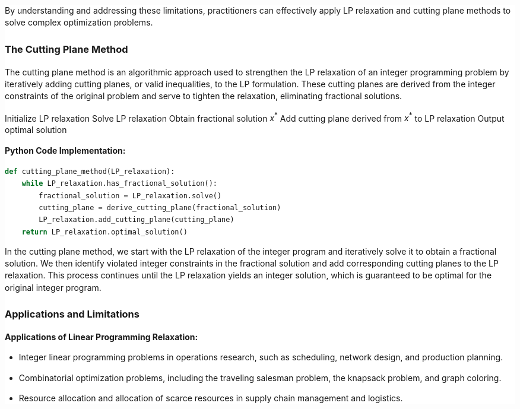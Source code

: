 By understanding and addressing these limitations, practitioners can
effectively apply LP relaxation and cutting plane methods to solve
complex optimization problems.

### The Cutting Plane Method

The cutting plane method is an algorithmic approach used to strengthen
the LP relaxation of an integer programming problem by iteratively
adding cutting planes, or valid inequalities, to the LP formulation.
These cutting planes are derived from the integer constraints of the
original problem and serve to tighten the relaxation, eliminating
fractional solutions.

<div class="algorithm">

<div class="algorithmic">

Initialize LP relaxation Solve LP relaxation Obtain fractional solution
$`x^*`$ Add cutting plane derived from $`x^*`$ to LP relaxation Output
optimal solution

</div>

</div>

**Python Code Implementation:**

``` python
def cutting_plane_method(LP_relaxation):
    while LP_relaxation.has_fractional_solution():
        fractional_solution = LP_relaxation.solve()
        cutting_plane = derive_cutting_plane(fractional_solution)
        LP_relaxation.add_cutting_plane(cutting_plane)
    return LP_relaxation.optimal_solution()
```

In the cutting plane method, we start with the LP relaxation of the
integer program and iteratively solve it to obtain a fractional
solution. We then identify violated integer constraints in the
fractional solution and add corresponding cutting planes to the LP
relaxation. This process continues until the LP relaxation yields an
integer solution, which is guaranteed to be optimal for the original
integer program.

### Applications and Limitations

**Applications of Linear Programming Relaxation:**

- Integer linear programming problems in operations research, such as
  scheduling, network design, and production planning.

- Combinatorial optimization problems, including the traveling salesman
  problem, the knapsack problem, and graph coloring.

- Resource allocation and allocation of scarce resources in supply chain
  management and logistics.
